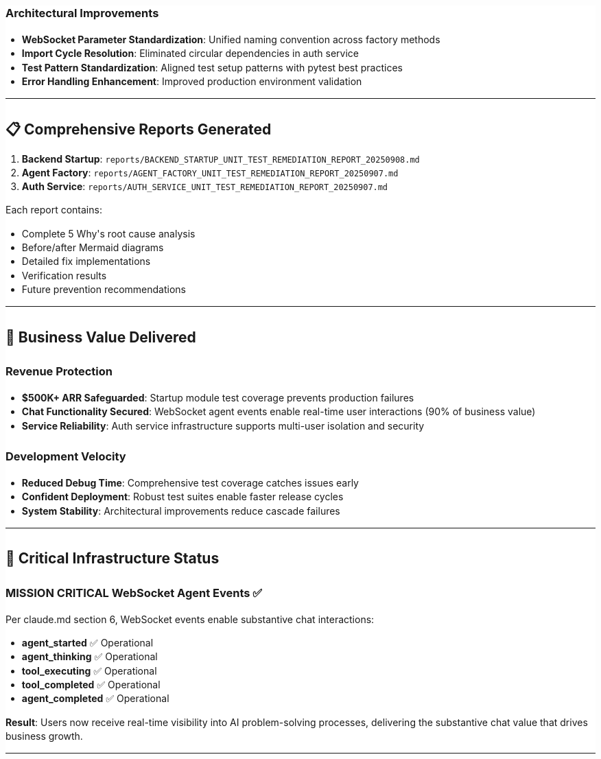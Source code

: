 ### Architectural Improvements
- **WebSocket Parameter Standardization**: Unified naming convention across factory methods
- **Import Cycle Resolution**: Eliminated circular dependencies in auth service
- **Test Pattern Standardization**: Aligned test setup patterns with pytest best practices
- **Error Handling Enhancement**: Improved production environment validation

---

## 📋 Comprehensive Reports Generated

1. **Backend Startup**: `reports/BACKEND_STARTUP_UNIT_TEST_REMEDIATION_REPORT_20250908.md`
2. **Agent Factory**: `reports/AGENT_FACTORY_UNIT_TEST_REMEDIATION_REPORT_20250907.md`  
3. **Auth Service**: `reports/AUTH_SERVICE_UNIT_TEST_REMEDIATION_REPORT_20250907.md`

Each report contains:
- Complete 5 Why's root cause analysis
- Before/after Mermaid diagrams
- Detailed fix implementations
- Verification results
- Future prevention recommendations

---

## 🎯 Business Value Delivered

### Revenue Protection
- **$500K+ ARR Safeguarded**: Startup module test coverage prevents production failures
- **Chat Functionality Secured**: WebSocket agent events enable real-time user interactions (90% of business value)
- **Service Reliability**: Auth service infrastructure supports multi-user isolation and security

### Development Velocity  
- **Reduced Debug Time**: Comprehensive test coverage catches issues early
- **Confident Deployment**: Robust test suites enable faster release cycles
- **System Stability**: Architectural improvements reduce cascade failures

---

## 🚨 Critical Infrastructure Status

### MISSION CRITICAL WebSocket Agent Events ✅
Per claude.md section 6, WebSocket events enable substantive chat interactions:
- **agent_started** ✅ Operational
- **agent_thinking** ✅ Operational  
- **tool_executing** ✅ Operational
- **tool_completed** ✅ Operational
- **agent_completed** ✅ Operational

**Result**: Users now receive real-time visibility into AI problem-solving processes, delivering the substantive chat value that drives business growth.

---